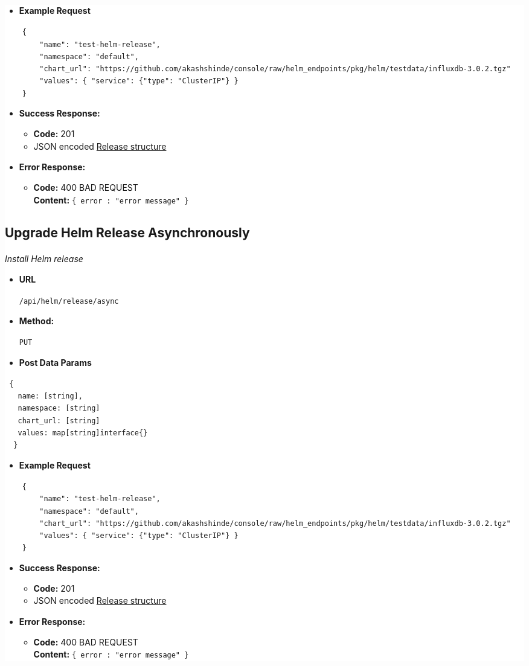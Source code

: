 *  **Example Request**
```
    {
    	"name": "test-helm-release",
    	"namespace": "default",
    	"chart_url": "https://github.com/akashshinde/console/raw/helm_endpoints/pkg/helm/testdata/influxdb-3.0.2.tgz"
        "values": { "service": {"type": "ClusterIP"} }
    }
```

* **Success Response:**

  * **Code:** 201 <br />
  * JSON encoded [Release structure](https://github.com/openshift/console/blob/master/pkg/helm/actions/utility.go#L21)

* **Error Response:**

  * **Code:** 400 BAD REQUEST <br />
    **Content:** `{ error : "error message" }`






**Upgrade Helm Release Asynchronously**
----
  _Install Helm release_

* **URL**

    `/api/helm/release/async`

* **Method:**

  `PUT`

*  **Post Data Params**

```
 {
   name: [string],
   namespace: [string]
   chart_url: [string]
   values: map[string]interface{}
  }
```

*  **Example Request**
```
    {
    	"name": "test-helm-release",
    	"namespace": "default",
    	"chart_url": "https://github.com/akashshinde/console/raw/helm_endpoints/pkg/helm/testdata/influxdb-3.0.2.tgz"
        "values": { "service": {"type": "ClusterIP"} }
    }
```

* **Success Response:**

  * **Code:** 201 <br />
  * JSON encoded [Release structure](https://github.com/openshift/console/blob/master/pkg/helm/actions/utility.go#L21)

* **Error Response:**

  * **Code:** 400 BAD REQUEST <br />
    **Content:** `{ error : "error message" }`




